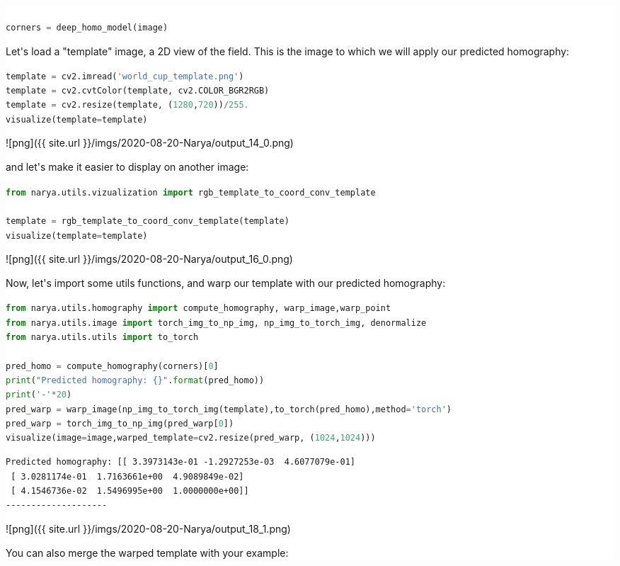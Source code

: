 ```python

corners = deep_homo_model(image)
```

Let's load a "template" image, a 2D view of the field. This is the image to which we will apply our predicted homography: 


```python
template = cv2.imread('world_cup_template.png')
template = cv2.cvtColor(template, cv2.COLOR_BGR2RGB)
template = cv2.resize(template, (1280,720))/255.
visualize(template=template)
```


![png]({{ site.url }}/imgs/2020-08-20-Narya/output_14_0.png)


and let's make it easier to display on another image: 


```python
from narya.utils.vizualization import rgb_template_to_coord_conv_template

template = rgb_template_to_coord_conv_template(template)
visualize(template=template)
```


![png]({{ site.url }}/imgs/2020-08-20-Narya/output_16_0.png)


Now, let's import some utils functions, and warp our template with our predicted homography:


```python
from narya.utils.homography import compute_homography, warp_image,warp_point
from narya.utils.image import torch_img_to_np_img, np_img_to_torch_img, denormalize
from narya.utils.utils import to_torch

pred_homo = compute_homography(corners)[0]
print("Predicted homography: {}".format(pred_homo))
print('-'*20)
pred_warp = warp_image(np_img_to_torch_img(template),to_torch(pred_homo),method='torch')
pred_warp = torch_img_to_np_img(pred_warp[0])
visualize(image=image,warped_template=cv2.resize(pred_warp, (1024,1024)))
```

    Predicted homography: [[ 3.3973143e-01 -1.2927253e-03  4.6077079e-01]
     [ 3.0281174e-01  1.7163661e+00  4.9089849e-02]
     [ 4.1546736e-02  1.5496995e+00  1.0000000e+00]]
    --------------------



![png]({{ site.url }}/imgs/2020-08-20-Narya/output_18_1.png)

You can also merge the warped template with your example: 
